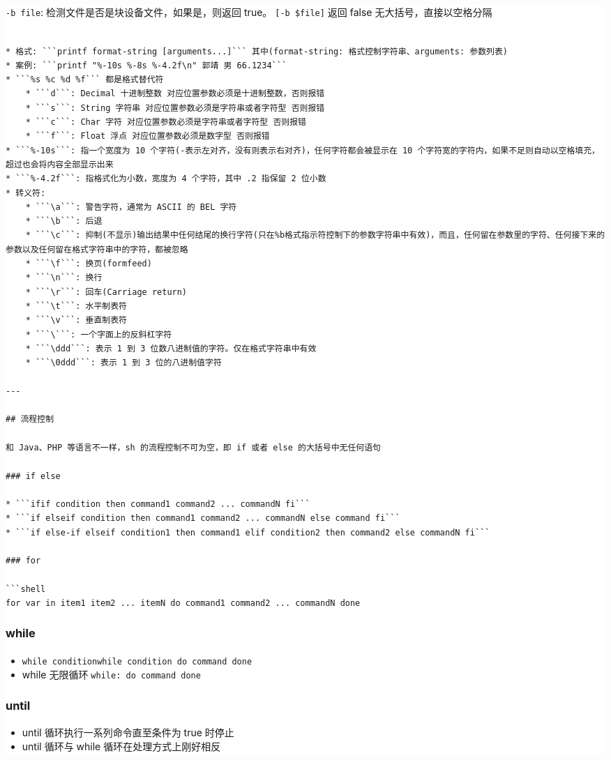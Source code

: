 ```-b file```: 检测文件是否是块设备文件，如果是，则返回 true。 ```[-b $file]``` 返回 false
无大括号，直接以空格分隔
```

* 格式: ```printf format-string [arguments...]``` 其中(format-string: 格式控制字符串、arguments: 参数列表)
* 案例: ```printf "%-10s %-8s %-4.2f\n" 郭靖 男 66.1234```
* ```%s %c %d %f``` 都是格式替代符
    * ```d```: Decimal 十进制整数 对应位置参数必须是十进制整数，否则报错
    * ```s```: String 字符串 对应位置参数必须是字符串或者字符型 否则报错
    * ```c```: Char 字符 对应位置参数必须是字符串或者字符型 否则报错
    * ```f```: Float 浮点 对应位置参数必须是数字型 否则报错
* ```%-10s```: 指一个宽度为 10 个字符(-表示左对齐，没有则表示右对齐)，任何字符都会被显示在 10 个字符宽的字符内，如果不足则自动以空格填充，超过也会将内容全部显示出来
* ```%-4.2f```: 指格式化为小数，宽度为 4 个字符，其中 .2 指保留 2 位小数
* 转义符:
    * ```\a```: 警告字符，通常为 ASCII 的 BEL 字符
    * ```\b```: 后退
    * ```\c```: 抑制(不显示)输出结果中任何结尾的换行字符(只在%b格式指示符控制下的参数字符串中有效)，而且，任何留在参数里的字符、任何接下来的参数以及任何留在格式字符串中的字符，都被忽略
    * ```\f```: 换页(formfeed)
    * ```\n```: 换行
    * ```\r```: 回车(Carriage return)
    * ```\t```: 水平制表符
    * ```\v```: 垂直制表符
    * ```\```: 一个字面上的反斜杠字符
    * ```\ddd```: 表示 1 到 3 位数八进制值的字符。仅在格式字符串中有效
    * ```\0ddd```: 表示 1 到 3 位的八进制值字符

---

## 流程控制

和 Java、PHP 等语言不一样，sh 的流程控制不可为空，即 if 或者 else 的大括号中无任何语句

### if else

* ```ifif condition then command1 command2 ... commandN fi```
* ```if elseif condition then command1 command2 ... commandN else command fi```
* ```if else-if elseif condition1 then command1 elif condition2 then command2 else commandN fi```

### for

```shell
for var in item1 item2 ... itemN do command1 command2 ... commandN done
```

### while

* ```while conditionwhile condition do command done```
* while 无限循环 ```while: do command done```

### until

* until 循环执行一系列命令直至条件为 true 时停止
* until 循环与 while 循环在处理方式上刚好相反
